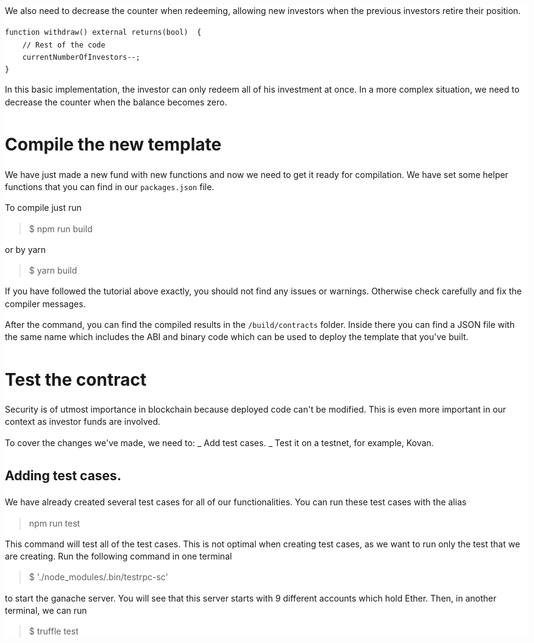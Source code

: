 We also need to decrease the counter when redeeming, allowing new investors when the previous investors retire their position.

``` {.sourceCode .javascript}
function withdraw() external returns(bool)  {
    // Rest of the code
    currentNumberOfInvestors--;
}
```

In this basic implementation, the investor can only redeem all of his investment at once. In a more complex situation, we need to decrease the counter when the balance becomes zero.

Compile the new template
========================

We have just made a new fund with new functions and now we need to get it ready for compilation. We have set some helper functions that you can find in our `packages.json` file.

To compile just run

> \$ npm run build

or by yarn

> \$ yarn build

If you have followed the tutorial above exactly, you should not find any issues or warnings. Otherwise check carefully and fix the compiler messages.

After the command, you can find the compiled results in the `/build/contracts` folder. Inside there you can find a JSON file with the same name which includes the ABI and binary code which can be used to deploy the template that you've built.

Test the contract
=================

Security is of utmost importance in blockchain because deployed code can't be modified. This is even more important in our context as investor funds are involved.

To cover the changes we've made, we need to: \_ Add test cases. \_ Test it on a testnet, for example, Kovan.

Adding test cases.
------------------

We have already created several test cases for all of our functionalities. You can run these test cases with the alias

> npm run test

This command will test all of the test cases. This is not optimal when creating test cases, as we want to run only the test that we are creating. Run the following command in one terminal

> \$ './node\_modules/.bin/testrpc-sc'

to start the ganache server. You will see that this server starts with 9 different accounts which hold Ether. Then, in another terminal, we can run

> \$ truffle test
